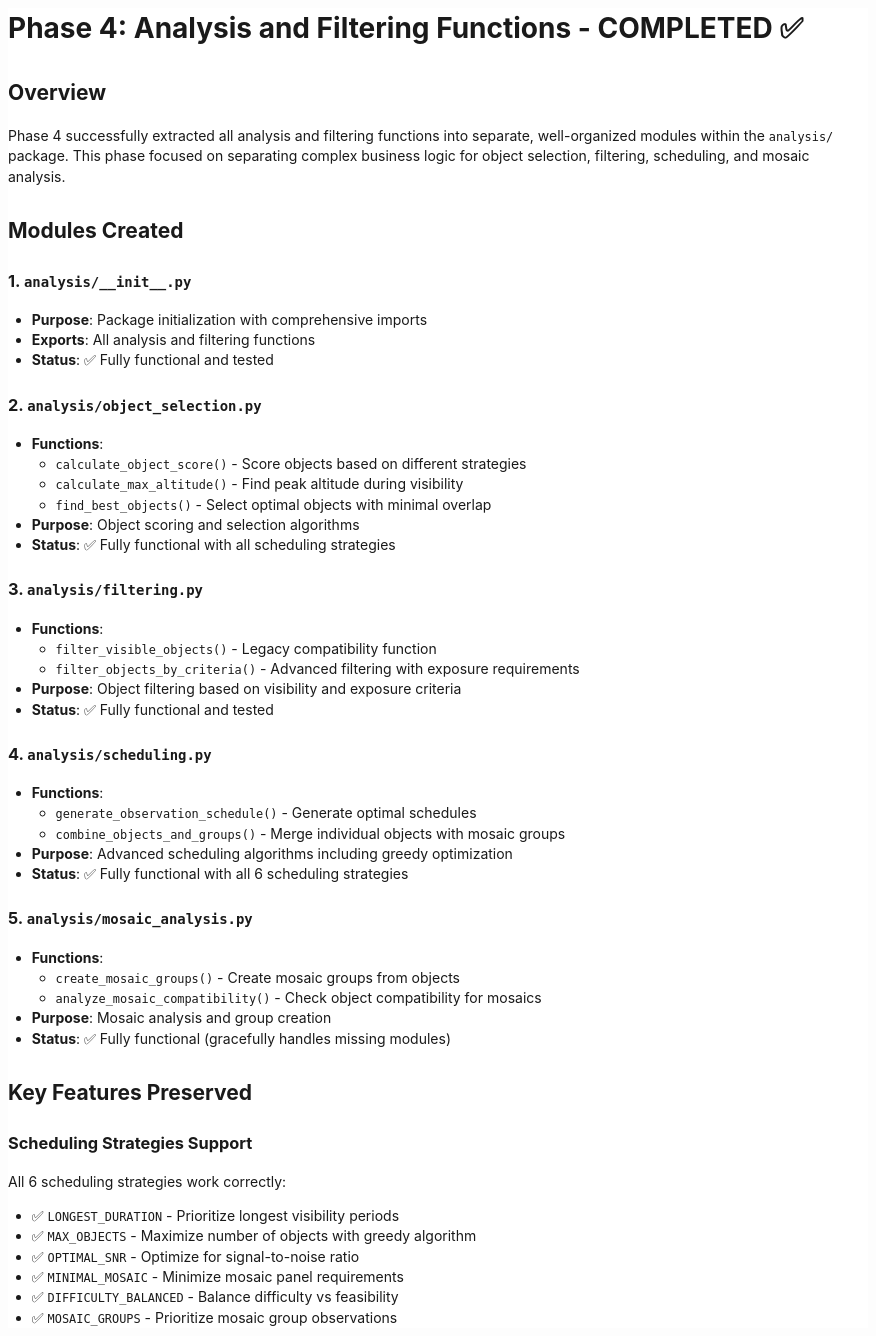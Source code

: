 # Phase 4: Analysis and Filtering Functions - COMPLETED ✅

## Overview
Phase 4 successfully extracted all analysis and filtering functions into separate, well-organized modules within the `analysis/` package. This phase focused on separating complex business logic for object selection, filtering, scheduling, and mosaic analysis.

## Modules Created

### 1. `analysis/__init__.py`
- **Purpose**: Package initialization with comprehensive imports
- **Exports**: All analysis and filtering functions
- **Status**: ✅ Fully functional and tested

### 2. `analysis/object_selection.py`
- **Functions**: 
  - `calculate_object_score()` - Score objects based on different strategies
  - `calculate_max_altitude()` - Find peak altitude during visibility
  - `find_best_objects()` - Select optimal objects with minimal overlap
- **Purpose**: Object scoring and selection algorithms
- **Status**: ✅ Fully functional with all scheduling strategies

### 3. `analysis/filtering.py`
- **Functions**:
  - `filter_visible_objects()` - Legacy compatibility function
  - `filter_objects_by_criteria()` - Advanced filtering with exposure requirements
- **Purpose**: Object filtering based on visibility and exposure criteria
- **Status**: ✅ Fully functional and tested

### 4. `analysis/scheduling.py`
- **Functions**:
  - `generate_observation_schedule()` - Generate optimal schedules
  - `combine_objects_and_groups()` - Merge individual objects with mosaic groups
- **Purpose**: Advanced scheduling algorithms including greedy optimization
- **Status**: ✅ Fully functional with all 6 scheduling strategies

### 5. `analysis/mosaic_analysis.py`
- **Functions**:
  - `create_mosaic_groups()` - Create mosaic groups from objects
  - `analyze_mosaic_compatibility()` - Check object compatibility for mosaics
- **Purpose**: Mosaic analysis and group creation
- **Status**: ✅ Fully functional (gracefully handles missing modules)

## Key Features Preserved

### Scheduling Strategies Support
All 6 scheduling strategies work correctly:
- ✅ `LONGEST_DURATION` - Prioritize longest visibility periods
- ✅ `MAX_OBJECTS` - Maximize number of objects with greedy algorithm
- ✅ `OPTIMAL_SNR` - Optimize for signal-to-noise ratio
- ✅ `MINIMAL_MOSAIC` - Minimize mosaic panel requirements
- ✅ `DIFFICULTY_BALANCED` - Balance difficulty vs feasibility
- ✅ `MOSAIC_GROUPS` - Prioritize mosaic group observations

